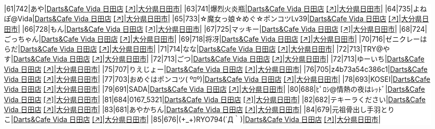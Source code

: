 |61|742|<span class="rank-name-pd">あや</span>|<a href="/darts/rank/shops/10716.html">Darts&Cafe Vida 日田店</a> <a href="https://vs.phoenixdarts.com/jp/shop/shopDetailInfo/s_10716?s_seq=10716">[↗]</a>|<a href="/darts/rank/大分県/日田市">大分県日田市</a>|
|63|741|<span class="rank-name-pd">爆烈火炎瓶</span>|<a href="/darts/rank/shops/10716.html">Darts&Cafe Vida 日田店</a> <a href="https://vs.phoenixdarts.com/jp/shop/shopDetailInfo/s_10716?s_seq=10716">[↗]</a>|<a href="/darts/rank/大分県/日田市">大分県日田市</a>|
|64|735|<span class="rank-name-pd">よねぽ@Vida</span>|<a href="/darts/rank/shops/10716.html">Darts&Cafe Vida 日田店</a> <a href="https://vs.phoenixdarts.com/jp/shop/shopDetailInfo/s_10716?s_seq=10716">[↗]</a>|<a href="/darts/rank/大分県/日田市">大分県日田市</a>|
|65|733|<span class="rank-name-pd">☆魔女っ娘☆めぐ☆ポンコツLv39</span>|<a href="/darts/rank/shops/10716.html">Darts&Cafe Vida 日田店</a> <a href="https://vs.phoenixdarts.com/jp/shop/shopDetailInfo/s_10716?s_seq=10716">[↗]</a>|<a href="/darts/rank/大分県/日田市">大分県日田市</a>|
|66|728|<span class="rank-name-pd">もん</span>|<a href="/darts/rank/shops/10716.html">Darts&Cafe Vida 日田店</a> <a href="https://vs.phoenixdarts.com/jp/shop/shopDetailInfo/s_10716?s_seq=10716">[↗]</a>|<a href="/darts/rank/大分県/日田市">大分県日田市</a>|
|67|725|<span class="rank-name-pd">マッキー</span>|<a href="/darts/rank/shops/10716.html">Darts&Cafe Vida 日田店</a> <a href="https://vs.phoenixdarts.com/jp/shop/shopDetailInfo/s_10716?s_seq=10716">[↗]</a>|<a href="/darts/rank/大分県/日田市">大分県日田市</a>|
|68|724|<span class="rank-name-pd">ごっちゃん</span>|<a href="/darts/rank/shops/10716.html">Darts&Cafe Vida 日田店</a> <a href="https://vs.phoenixdarts.com/jp/shop/shopDetailInfo/s_10716?s_seq=10716">[↗]</a>|<a href="/darts/rank/大分県/日田市">大分県日田市</a>|
|69|718|<span class="rank-name-pd">将冴</span>|<a href="/darts/rank/shops/10716.html">Darts&Cafe Vida 日田店</a> <a href="https://vs.phoenixdarts.com/jp/shop/shopDetailInfo/s_10716?s_seq=10716">[↗]</a>|<a href="/darts/rank/大分県/日田市">大分県日田市</a>|
|70|716|<span class="rank-name-pd">ゼニクレーはらだ</span>|<a href="/darts/rank/shops/10716.html">Darts&Cafe Vida 日田店</a> <a href="https://vs.phoenixdarts.com/jp/shop/shopDetailInfo/s_10716?s_seq=10716">[↗]</a>|<a href="/darts/rank/大分県/日田市">大分県日田市</a>|
|71|714|<span class="rank-name-pd">なな</span>|<a href="/darts/rank/shops/10716.html">Darts&Cafe Vida 日田店</a> <a href="https://vs.phoenixdarts.com/jp/shop/shopDetailInfo/s_10716?s_seq=10716">[↗]</a>|<a href="/darts/rank/大分県/日田市">大分県日田市</a>|
|72|713|<span class="rank-name-pd">TRY@やす</span>|<a href="/darts/rank/shops/10716.html">Darts&Cafe Vida 日田店</a> <a href="https://vs.phoenixdarts.com/jp/shop/shopDetailInfo/s_10716?s_seq=10716">[↗]</a>|<a href="/darts/rank/大分県/日田市">大分県日田市</a>|
|72|713|<span class="rank-name-pd">ごつ</span>|<a href="/darts/rank/shops/10716.html">Darts&Cafe Vida 日田店</a> <a href="https://vs.phoenixdarts.com/jp/shop/shopDetailInfo/s_10716?s_seq=10716">[↗]</a>|<a href="/darts/rank/大分県/日田市">大分県日田市</a>|
|72|713|<span class="rank-name-pd">ゆーいち</span>|<a href="/darts/rank/shops/10716.html">Darts&Cafe Vida 日田店</a> <a href="https://vs.phoenixdarts.com/jp/shop/shopDetailInfo/s_10716?s_seq=10716">[↗]</a>|<a href="/darts/rank/大分県/日田市">大分県日田市</a>|
|75|707|<span class="rank-name-pd">りえじょー</span>|<a href="/darts/rank/shops/10716.html">Darts&Cafe Vida 日田店</a> <a href="https://vs.phoenixdarts.com/jp/shop/shopDetailInfo/s_10716?s_seq=10716">[↗]</a>|<a href="/darts/rank/大分県/日田市">大分県日田市</a>|
|76|705|<span class="rank-name-pd">z4b73a54c386c1</span>|<a href="/darts/rank/shops/10716.html">Darts&Cafe Vida 日田店</a> <a href="https://vs.phoenixdarts.com/jp/shop/shopDetailInfo/s_10716?s_seq=10716">[↗]</a>|<a href="/darts/rank/大分県/日田市">大分県日田市</a>|
|77|703|<span class="rank-name-pd">おめぐはポンコツ( ºﾛº)</span>|<a href="/darts/rank/shops/10716.html">Darts&Cafe Vida 日田店</a> <a href="https://vs.phoenixdarts.com/jp/shop/shopDetailInfo/s_10716?s_seq=10716">[↗]</a>|<a href="/darts/rank/大分県/日田市">大分県日田市</a>|
|78|693|<span class="rank-name-pd">KOSEI</span>|<a href="/darts/rank/shops/10716.html">Darts&Cafe Vida 日田店</a> <a href="https://vs.phoenixdarts.com/jp/shop/shopDetailInfo/s_10716?s_seq=10716">[↗]</a>|<a href="/darts/rank/大分県/日田市">大分県日田市</a>|
|79|691|<span class="rank-name-pd">SADA</span>|<a href="/darts/rank/shops/10716.html">Darts&Cafe Vida 日田店</a> <a href="https://vs.phoenixdarts.com/jp/shop/shopDetailInfo/s_10716?s_seq=10716">[↗]</a>|<a href="/darts/rank/大分県/日田市">大分県日田市</a>|
|80|688|<span class="rank-name-pd">ﾋﾟﾛｼ@情熱の夜はﾚｯﾄﾞ</span>|<a href="/darts/rank/shops/10716.html">Darts&Cafe Vida 日田店</a> <a href="https://vs.phoenixdarts.com/jp/shop/shopDetailInfo/s_10716?s_seq=10716">[↗]</a>|<a href="/darts/rank/大分県/日田市">大分県日田市</a>|
|81|684|<span class="rank-name-pd">0167_5321</span>|<a href="/darts/rank/shops/10716.html">Darts&Cafe Vida 日田店</a> <a href="https://vs.phoenixdarts.com/jp/shop/shopDetailInfo/s_10716?s_seq=10716">[↗]</a>|<a href="/darts/rank/大分県/日田市">大分県日田市</a>|
|82|682|<span class="rank-name-pd">テキーラください</span>|<a href="/darts/rank/shops/10716.html">Darts&Cafe Vida 日田店</a> <a href="https://vs.phoenixdarts.com/jp/shop/shopDetailInfo/s_10716?s_seq=10716">[↗]</a>|<a href="/darts/rank/大分県/日田市">大分県日田市</a>|
|83|681|<span class="rank-name-pd">あやかちん</span>|<a href="/darts/rank/shops/10716.html">Darts&Cafe Vida 日田店</a> <a href="https://vs.phoenixdarts.com/jp/shop/shopDetailInfo/s_10716?s_seq=10716">[↗]</a>|<a href="/darts/rank/大分県/日田市">大分県日田市</a>|
|84|679|<span class="rank-name-pd">元祖骨出し手羽とりこ</span>|<a href="/darts/rank/shops/10716.html">Darts&Cafe Vida 日田店</a> <a href="https://vs.phoenixdarts.com/jp/shop/shopDetailInfo/s_10716?s_seq=10716">[↗]</a>|<a href="/darts/rank/大分県/日田市">大分県日田市</a>|
|85|676|<span class="rank-name-pd">(+_+)RYO794(´Д｀)</span>|<a href="/darts/rank/shops/10716.html">Darts&Cafe Vida 日田店</a> <a href="https://vs.phoenixdarts.com/jp/shop/shopDetailInfo/s_10716?s_seq=10716">[↗]</a>|<a href="/darts/rank/大分県/日田市">大分県日田市</a>|